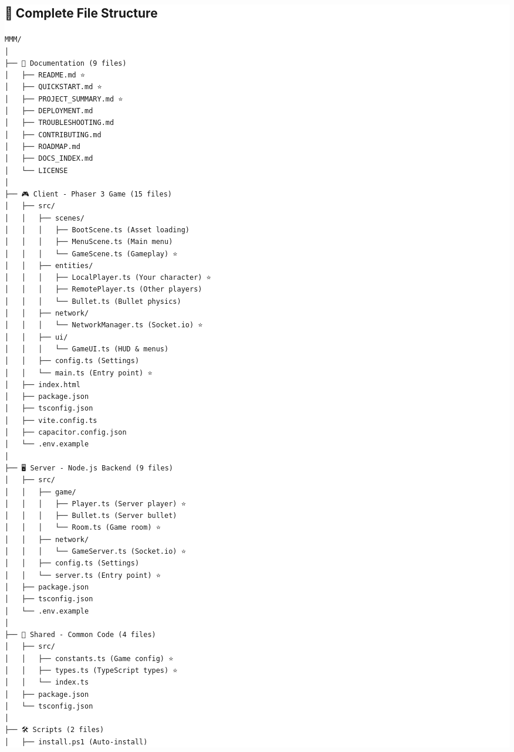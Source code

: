 
## 📁 Complete File Structure

```
MMM/
│
├── 📖 Documentation (9 files)
│   ├── README.md ⭐
│   ├── QUICKSTART.md ⭐
│   ├── PROJECT_SUMMARY.md ⭐
│   ├── DEPLOYMENT.md
│   ├── TROUBLESHOOTING.md
│   ├── CONTRIBUTING.md
│   ├── ROADMAP.md
│   ├── DOCS_INDEX.md
│   └── LICENSE
│
├── 🎮 Client - Phaser 3 Game (15 files)
│   ├── src/
│   │   ├── scenes/
│   │   │   ├── BootScene.ts (Asset loading)
│   │   │   ├── MenuScene.ts (Main menu)
│   │   │   └── GameScene.ts (Gameplay) ⭐
│   │   ├── entities/
│   │   │   ├── LocalPlayer.ts (Your character) ⭐
│   │   │   ├── RemotePlayer.ts (Other players)
│   │   │   └── Bullet.ts (Bullet physics)
│   │   ├── network/
│   │   │   └── NetworkManager.ts (Socket.io) ⭐
│   │   ├── ui/
│   │   │   └── GameUI.ts (HUD & menus)
│   │   ├── config.ts (Settings)
│   │   └── main.ts (Entry point) ⭐
│   ├── index.html
│   ├── package.json
│   ├── tsconfig.json
│   ├── vite.config.ts
│   ├── capacitor.config.json
│   └── .env.example
│
├── 🖥️ Server - Node.js Backend (9 files)
│   ├── src/
│   │   ├── game/
│   │   │   ├── Player.ts (Server player) ⭐
│   │   │   ├── Bullet.ts (Server bullet)
│   │   │   └── Room.ts (Game room) ⭐
│   │   ├── network/
│   │   │   └── GameServer.ts (Socket.io) ⭐
│   │   ├── config.ts (Settings)
│   │   └── server.ts (Entry point) ⭐
│   ├── package.json
│   ├── tsconfig.json
│   └── .env.example
│
├── 🔄 Shared - Common Code (4 files)
│   ├── src/
│   │   ├── constants.ts (Game config) ⭐
│   │   ├── types.ts (TypeScript types) ⭐
│   │   └── index.ts
│   ├── package.json
│   └── tsconfig.json
│
├── 🛠️ Scripts (2 files)
│   ├── install.ps1 (Auto-install)
```